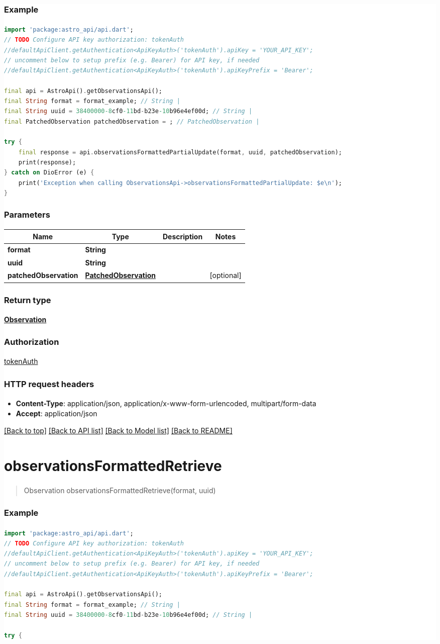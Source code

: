 

### Example
```dart
import 'package:astro_api/api.dart';
// TODO Configure API key authorization: tokenAuth
//defaultApiClient.getAuthentication<ApiKeyAuth>('tokenAuth').apiKey = 'YOUR_API_KEY';
// uncomment below to setup prefix (e.g. Bearer) for API key, if needed
//defaultApiClient.getAuthentication<ApiKeyAuth>('tokenAuth').apiKeyPrefix = 'Bearer';

final api = AstroApi().getObservationsApi();
final String format = format_example; // String | 
final String uuid = 38400000-8cf0-11bd-b23e-10b96e4ef00d; // String | 
final PatchedObservation patchedObservation = ; // PatchedObservation | 

try {
    final response = api.observationsFormattedPartialUpdate(format, uuid, patchedObservation);
    print(response);
} catch on DioError (e) {
    print('Exception when calling ObservationsApi->observationsFormattedPartialUpdate: $e\n');
}
```

### Parameters

Name | Type | Description  | Notes
------------- | ------------- | ------------- | -------------
 **format** | **String**|  | 
 **uuid** | **String**|  | 
 **patchedObservation** | [**PatchedObservation**](PatchedObservation.md)|  | [optional] 

### Return type

[**Observation**](Observation.md)

### Authorization

[tokenAuth](../README.md#tokenAuth)

### HTTP request headers

 - **Content-Type**: application/json, application/x-www-form-urlencoded, multipart/form-data
 - **Accept**: application/json

[[Back to top]](#) [[Back to API list]](../README.md#documentation-for-api-endpoints) [[Back to Model list]](../README.md#documentation-for-models) [[Back to README]](../README.md)

# **observationsFormattedRetrieve**
> Observation observationsFormattedRetrieve(format, uuid)



### Example
```dart
import 'package:astro_api/api.dart';
// TODO Configure API key authorization: tokenAuth
//defaultApiClient.getAuthentication<ApiKeyAuth>('tokenAuth').apiKey = 'YOUR_API_KEY';
// uncomment below to setup prefix (e.g. Bearer) for API key, if needed
//defaultApiClient.getAuthentication<ApiKeyAuth>('tokenAuth').apiKeyPrefix = 'Bearer';

final api = AstroApi().getObservationsApi();
final String format = format_example; // String | 
final String uuid = 38400000-8cf0-11bd-b23e-10b96e4ef00d; // String | 

try {
```